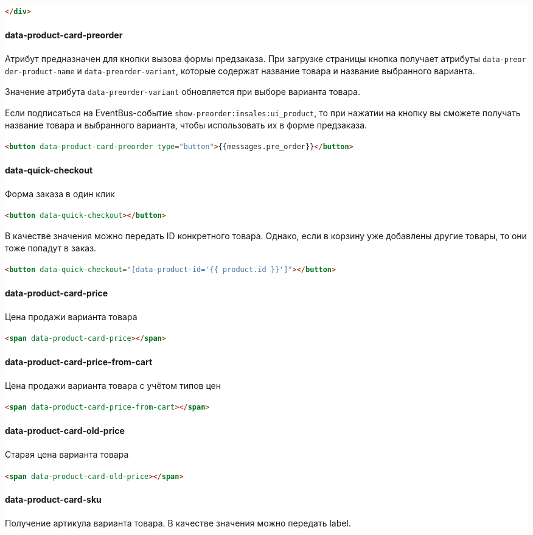 ```html
</div>
```

#### data-product-card-preorder

Атрибут предназначен для кнопки вызова формы предзаказа. При загрузке страницы кнопка получает атрибуты `data-preorder-product-name` и `data-preorder-variant`, которые содержат название товара и название выбранного варианта. 

Значение атрибута `data-preorder-variant` обновляется при выборе варианта товара. 

Если подписаться на EventBus-событие `show-preorder:insales:ui_product`, то при нажатии на кнопку вы сможете получать название товара и выбранного варианта, чтобы использовать их в форме предзаказа.

```html
<button data-product-card-preorder type="button">{{messages.pre_order}}</button>
```

#### data-quick-checkout

Форма заказа в один клик

```html
<button data-quick-checkout></button>
```

В качестве значения можно передать ID конкретного товара. Однако, если в корзину уже добавлены другие товары, то они тоже попадут в заказ.

```html
<button data-quick-checkout="[data-product-id='{{ product.id }}']"></button>
```

#### data-product-card-price

Цена продажи варианта товара

```html
<span data-product-card-price></span>
```

#### data-product-card-price-from-cart

Цена продажи варианта товара с учётом типов цен

```html
<span data-product-card-price-from-cart></span>
```

#### data-product-card-old-price

Старая цена варианта товара

```html
<span data-product-card-old-price></span>
```

#### data-product-card-sku

Получение артикула варианта товара. В качестве значения можно передать label.
